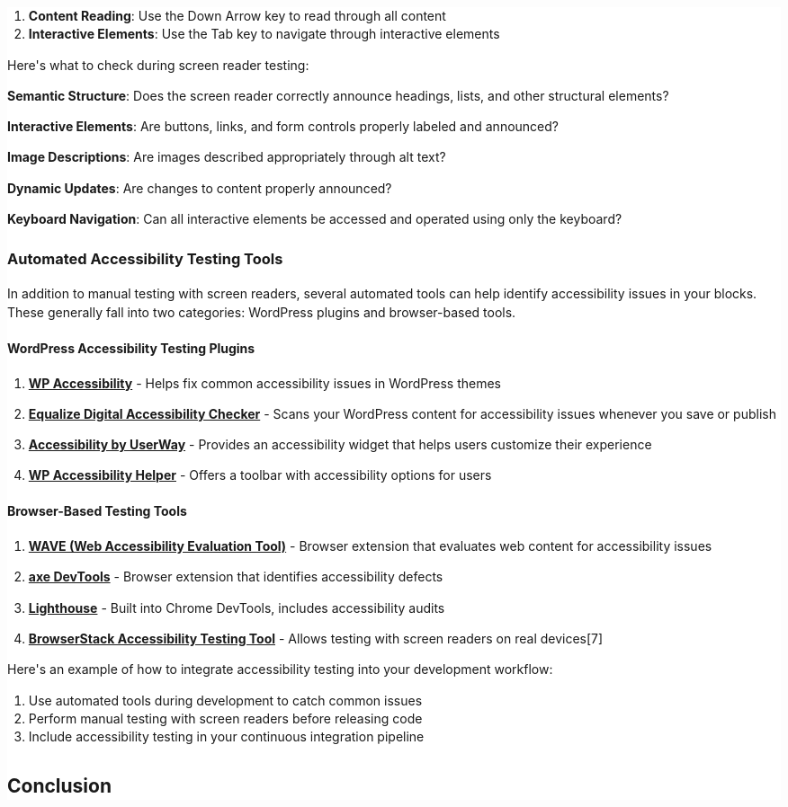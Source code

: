 1. **Content Reading**: Use the Down Arrow key to read through all content
2. **Interactive Elements**: Use the Tab key to navigate through interactive elements

Here's what to check during screen reader testing:

**Semantic Structure**: Does the screen reader correctly announce headings, lists, and other structural elements?

**Interactive Elements**: Are buttons, links, and form controls properly labeled and announced?

**Image Descriptions**: Are images described appropriately through alt text?

**Dynamic Updates**: Are changes to content properly announced?

**Keyboard Navigation**: Can all interactive elements be accessed and operated using only the keyboard?

### Automated Accessibility Testing Tools

In addition to manual testing with screen readers, several automated tools can help identify accessibility issues in your blocks. These generally fall into two categories: WordPress plugins and browser-based tools.

#### WordPress Accessibility Testing Plugins

1. **[WP Accessibility](https://wordpress.org/plugins/wp-accessibility/)** - Helps fix common accessibility issues in WordPress themes

2. **[Equalize Digital Accessibility Checker](https://wordpress.org/plugins/accessibility-checker/)** - Scans your WordPress content for accessibility issues whenever you save or publish

3. **[Accessibility by UserWay](https://wordpress.org/plugins/userway-accessibility-widget/)** - Provides an accessibility widget that helps users customize their experience

4. **[WP Accessibility Helper](https://wordpress.org/plugins/wp-accessibility-helper/)** - Offers a toolbar with accessibility options for users

#### Browser-Based Testing Tools

1. **[WAVE (Web Accessibility Evaluation Tool)](https://wave.webaim.org/)** - Browser extension that evaluates web content for accessibility issues

2. **[axe DevTools](https://www.deque.com/axe/devtools/)** - Browser extension that identifies accessibility defects

3. **[Lighthouse](https://developer.chrome.com/docs/lighthouse/accessibility/scoring)** - Built into Chrome DevTools, includes accessibility audits

4. **[BrowserStack Accessibility Testing Tool](https://www.browserstack.com/docs/accessibility/overview/introduction)** - Allows testing with screen readers on real devices[7]

Here's an example of how to integrate accessibility testing into your development workflow:

1. Use automated tools during development to catch common issues
2. Perform manual testing with screen readers before releasing code
3. Include accessibility testing in your continuous integration pipeline

## Conclusion
